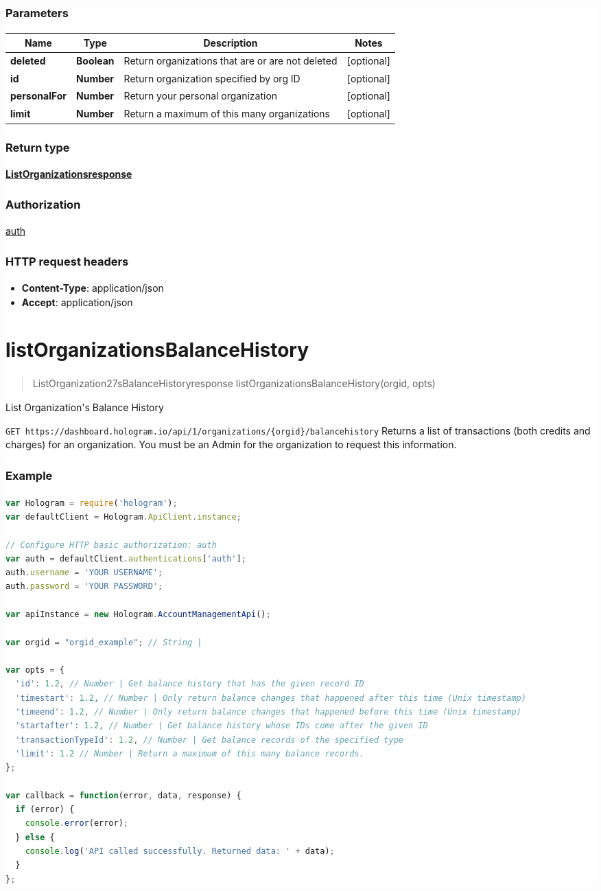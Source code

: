 ### Parameters

Name | Type | Description  | Notes
------------- | ------------- | ------------- | -------------
 **deleted** | **Boolean**| Return organizations that are or are not deleted | [optional] 
 **id** | **Number**| Return organization specified by org ID | [optional] 
 **personalFor** | **Number**| Return your personal organization | [optional] 
 **limit** | **Number**| Return a maximum of this many organizations | [optional] 

### Return type

[**ListOrganizationsresponse**](ListOrganizationsresponse.md)

### Authorization

[auth](../README.md#auth)

### HTTP request headers

 - **Content-Type**: application/json
 - **Accept**: application/json

<a name="listOrganizationsBalanceHistory"></a>
# **listOrganizationsBalanceHistory**
> ListOrganization27sBalanceHistoryresponse listOrganizationsBalanceHistory(orgid, opts)

List Organization's Balance History

`GET https://dashboard.hologram.io/api/1/organizations/{orgid}/balancehistory`  Returns a list of transactions (both credits and charges) for an organization. You must be an Admin for the organization to request this information.

### Example
```javascript
var Hologram = require('hologram');
var defaultClient = Hologram.ApiClient.instance;

// Configure HTTP basic authorization: auth
var auth = defaultClient.authentications['auth'];
auth.username = 'YOUR USERNAME';
auth.password = 'YOUR PASSWORD';

var apiInstance = new Hologram.AccountManagementApi();

var orgid = "orgid_example"; // String | 

var opts = { 
  'id': 1.2, // Number | Get balance history that has the given record ID
  'timestart': 1.2, // Number | Only return balance changes that happened after this time (Unix timestamp)
  'timeend': 1.2, // Number | Only return balance changes that happened before this time (Unix timestamp)
  'startafter': 1.2, // Number | Get balance history whose IDs come after the given ID
  'transactionTypeId': 1.2, // Number | Get balance records of the specified type
  'limit': 1.2 // Number | Return a maximum of this many balance records.
};

var callback = function(error, data, response) {
  if (error) {
    console.error(error);
  } else {
    console.log('API called successfully. Returned data: ' + data);
  }
};
```